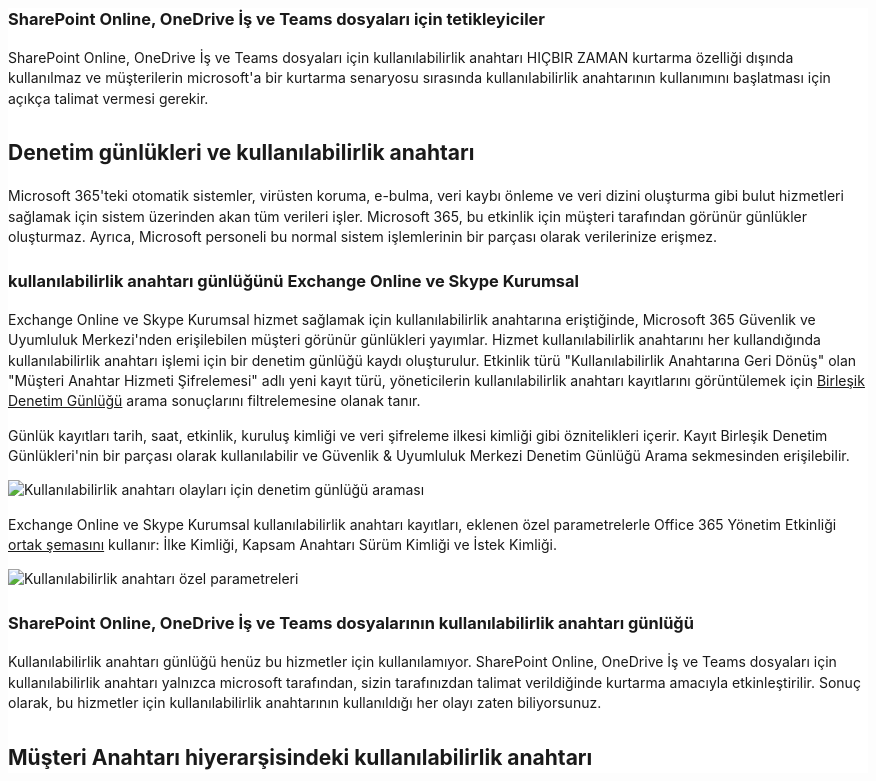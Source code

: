 ### <a name="triggers-for-sharepoint-online-onedrive-for-business-and-teams-files"></a>SharePoint Online, OneDrive İş ve Teams dosyaları için tetikleyiciler

SharePoint Online, OneDrive İş ve Teams dosyaları için kullanılabilirlik anahtarı HIÇBIR ZAMAN kurtarma özelliği dışında kullanılmaz ve müşterilerin microsoft'a bir kurtarma senaryosu sırasında kullanılabilirlik anahtarının kullanımını başlatması için açıkça talimat vermesi gerekir.

## <a name="audit-logs-and-the-availability-key"></a>Denetim günlükleri ve kullanılabilirlik anahtarı

Microsoft 365'teki otomatik sistemler, virüsten koruma, e-bulma, veri kaybı önleme ve veri dizini oluşturma gibi bulut hizmetleri sağlamak için sistem üzerinden akan tüm verileri işler. Microsoft 365, bu etkinlik için müşteri tarafından görünür günlükler oluşturmaz. Ayrıca, Microsoft personeli bu normal sistem işlemlerinin bir parçası olarak verilerinize erişmez.

### <a name="exchange-online-and-skype-for-business-availability-key-logging"></a>kullanılabilirlik anahtarı günlüğünü Exchange Online ve Skype Kurumsal

Exchange Online ve Skype Kurumsal hizmet sağlamak için kullanılabilirlik anahtarına eriştiğinde, Microsoft 365 Güvenlik ve Uyumluluk Merkezi'nden erişilebilen müşteri görünür günlükleri yayımlar. Hizmet kullanılabilirlik anahtarını her kullandığında kullanılabilirlik anahtarı işlemi için bir denetim günlüğü kaydı oluşturulur. Etkinlik türü "Kullanılabilirlik Anahtarına Geri Dönüş" olan "Müşteri Anahtar Hizmeti Şifrelemesi" adlı yeni kayıt türü, yöneticilerin kullanılabilirlik anahtarı kayıtlarını görüntülemek için [Birleşik Denetim Günlüğü](./search-the-audit-log-in-security-and-compliance.md) arama sonuçlarını filtrelemesine olanak tanır.

Günlük kayıtları tarih, saat, etkinlik, kuruluş kimliği ve veri şifreleme ilkesi kimliği gibi öznitelikleri içerir. Kayıt Birleşik Denetim Günlükleri'nin bir parçası olarak kullanılabilir ve Güvenlik & Uyumluluk Merkezi Denetim Günlüğü Arama sekmesinden erişilebilir.

![Kullanılabilirlik anahtarı olayları için denetim günlüğü araması](../media/customerkeyauditlogsearchavailabilitykeyloggingimage.png)

Exchange Online ve Skype Kurumsal kullanılabilirlik anahtarı kayıtları, eklenen özel parametrelerle Office 365 Yönetim Etkinliği [ortak şemasını](/office/office-365-management-api/office-365-management-activity-api-schema#common-schema) kullanır: İlke Kimliği, Kapsam Anahtarı Sürüm Kimliği ve İstek Kimliği.

![Kullanılabilirlik anahtarı özel parametreleri](../media/customerkeyauditlogsearchavailabilitykeyloggingcustomparam.png)

### <a name="sharepoint-online-onedrive-for-business-and-teams-files-availability-key-logging"></a>SharePoint Online, OneDrive İş ve Teams dosyalarının kullanılabilirlik anahtarı günlüğü

Kullanılabilirlik anahtarı günlüğü henüz bu hizmetler için kullanılamıyor. SharePoint Online, OneDrive İş ve Teams dosyaları için kullanılabilirlik anahtarı yalnızca microsoft tarafından, sizin tarafınızdan talimat verildiğinde kurtarma amacıyla etkinleştirilir. Sonuç olarak, bu hizmetler için kullanılabilirlik anahtarının kullanıldığı her olayı zaten biliyorsunuz.

## <a name="availability-key-in-the-customer-key-hierarchy"></a>Müşteri Anahtarı hiyerarşisindeki kullanılabilirlik anahtarı
  